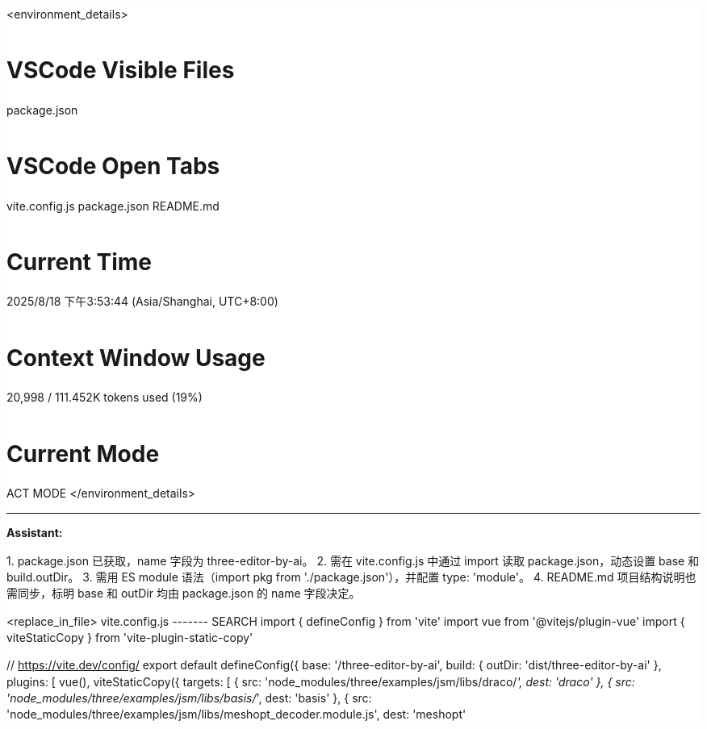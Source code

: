 <environment_details>
# VSCode Visible Files
package.json

# VSCode Open Tabs
vite.config.js
package.json
README.md

# Current Time
2025/8/18 下午3:53:44 (Asia/Shanghai, UTC+8:00)

# Context Window Usage
20,998 / 111.452K tokens used (19%)

# Current Mode
ACT MODE
</environment_details>

---

**Assistant:**

<thinking>
1. package.json 已获取，name 字段为 three-editor-by-ai。
2. 需在 vite.config.js 中通过 import 读取 package.json，动态设置 base 和 build.outDir。
3. 需用 ES module 语法（import pkg from './package.json'），并配置 type: 'module'。
4. README.md 项目结构说明也需同步，标明 base 和 outDir 均由 package.json 的 name 字段决定。
</thinking>

<replace_in_file>
<path>vite.config.js</path>
<diff>
------- SEARCH
import { defineConfig } from 'vite'
import vue from '@vitejs/plugin-vue'
import { viteStaticCopy } from 'vite-plugin-static-copy'

// https://vite.dev/config/
export default defineConfig({
  base: '/three-editor-by-ai',
  build: {
    outDir: 'dist/three-editor-by-ai'
  },
  plugins: [
    vue(),
    viteStaticCopy({
      targets: [
        {
          src: 'node_modules/three/examples/jsm/libs/draco/*',
          dest: 'draco'
        },
        {
          src: 'node_modules/three/examples/jsm/libs/basis/*',
          dest: 'basis'
        },
        {
          src: 'node_modules/three/examples/jsm/libs/meshopt_decoder.module.js',
          dest: 'meshopt'
